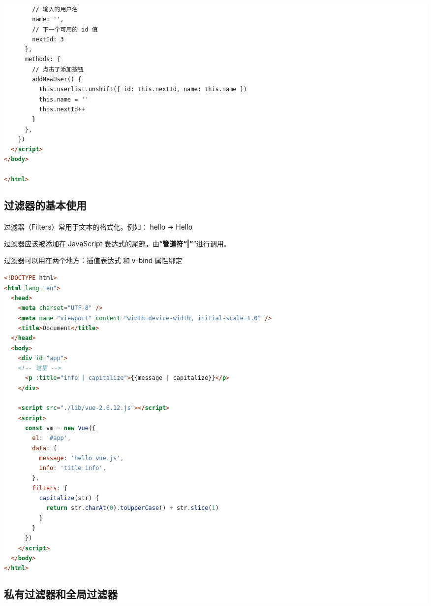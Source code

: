 ```html
        // 输入的用户名
        name: '',
        // 下一个可用的 id 值
        nextId: 3
      },
      methods: {
        // 点击了添加按钮
        addNewUser() {
          this.userlist.unshift({ id: this.nextId, name: this.name })
          this.name = ''
          this.nextId++
        }
      },
    })
  </script>
</body>

</html>
```
## 过滤器的基本使用
过滤器（Filters）常用于文本的格式化。例如：
hello -> Hello

过滤器应该被添加在 JavaScript 表达式的尾部，由“**管道符“|”**”进行调用。

过滤器可以用在两个地方：插值表达式
和 v-bind 属性绑定
```html
<!DOCTYPE html>
<html lang="en">
  <head>
    <meta charset="UTF-8" />
    <meta name="viewport" content="width=device-width, initial-scale=1.0" />
    <title>Document</title>
  </head>
  <body>
    <div id="app">
    <!-- 这里 -->
      <p :title="info | capitalize">{{message | capitalize}}</p>
    </div>

    <script src="./lib/vue-2.6.12.js"></script>
    <script>
      const vm = new Vue({
        el: '#app',
        data: {
          message: 'hello vue.js',
          info: 'title info',
        },
        filters: {
          capitalize(str) {
            return str.charAt(0).toUpperCase() + str.slice(1)
          }
        }
      })
    </script>
  </body>
</html>

```
## 私有过滤器和全局过滤器
```html
```